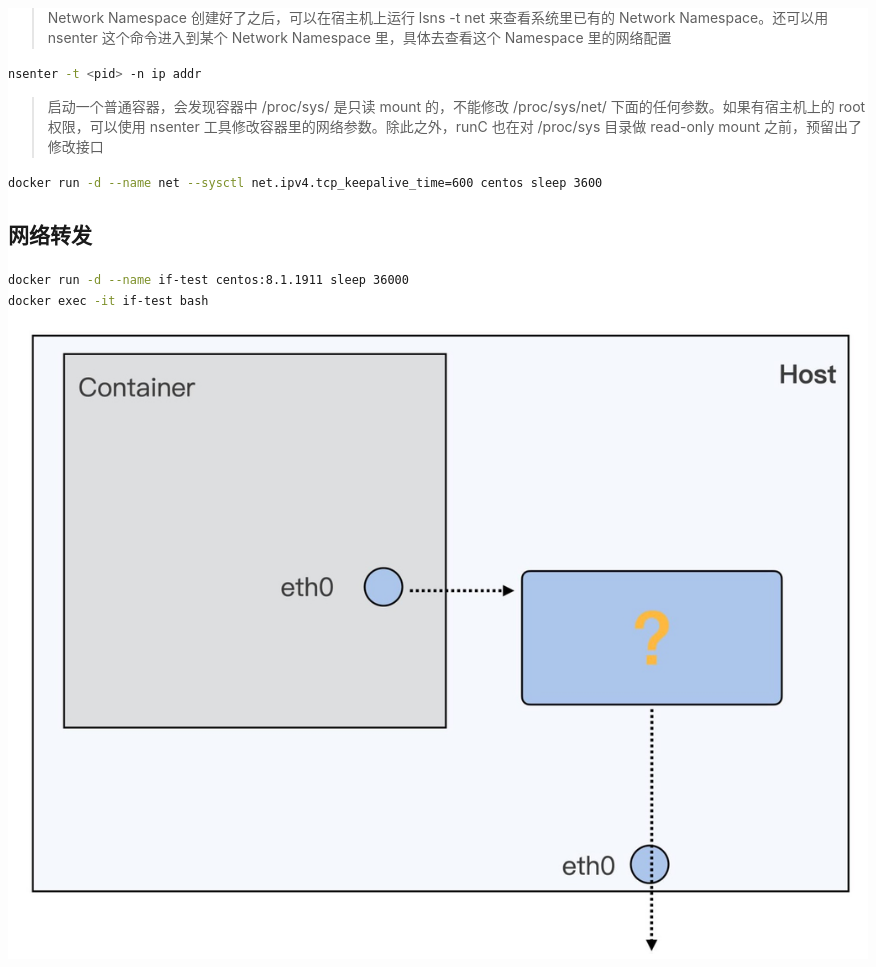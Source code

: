 > Network Namespace 创建好了之后，可以在宿主机上运行 lsns -t net 来查看系统里已有的 Network Namespace。还可以用 nsenter 这个命令进入到某个 Network Namespace 里，具体去查看这个 Namespace 里的网络配置

```bash
nsenter -t <pid> -n ip addr
```

> 启动一个普通容器，会发现容器中 /proc/sys/ 是只读 mount 的，不能修改 /proc/sys/net/ 下面的任何参数。如果有宿主机上的 root 权限，可以使用 nsenter 工具修改容器里的网络参数。除此之外，runC 也在对 /proc/sys 目录做 read-only mount 之前，预留出了修改接口

```bash
docker run -d --name net --sysctl net.ipv4.tcp_keepalive_time=600 centos sleep 3600
```

## 网络转发
```bash
docker run -d --name if-test centos:8.1.1911 sleep 36000
docker exec -it if-test bash
```

![](media/16600024975410/16600027927490.jpg)
